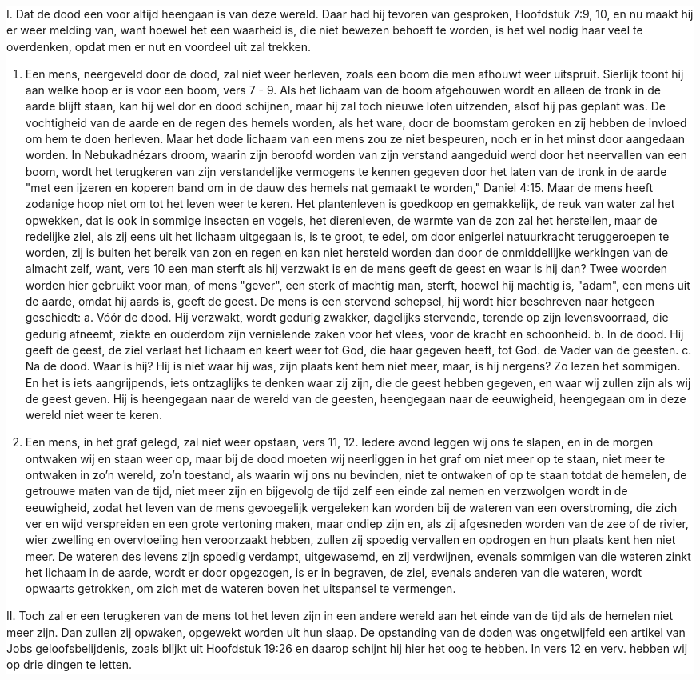 I. Dat de dood een voor altijd heengaan is van deze wereld. Daar had hij tevoren van gesproken, Hoofdstuk 7:9, 10, en nu maakt hij er weer melding van, want hoewel het een waarheid is, die niet bewezen behoeft te worden, is het wel nodig haar veel te overdenken, opdat men er nut en voordeel uit zal trekken.

1. Een mens, neergeveld door de dood, zal niet weer herleven, zoals een boom die men afhouwt weer uitspruit. Sierlijk toont hij aan welke hoop er is voor een boom, vers 7 - 9. Als het lichaam van de boom afgehouwen wordt en alleen de tronk in de aarde blijft staan, kan hij wel dor en dood schijnen, maar hij zal toch nieuwe loten uitzenden, alsof hij pas geplant was. De vochtigheid van de aarde en de regen des hemels worden, als het ware, door de boomstam geroken en zij hebben de invloed om hem te doen herleven. Maar het dode lichaam van een mens zou ze niet bespeuren, noch er in het minst door aangedaan worden. In Nebukadnézars droom, waarin zijn beroofd worden van zijn verstand aangeduid werd door het neervallen van een boom, wordt het terugkeren van zijn verstandelijke vermogens te kennen gegeven door het laten van de tronk in de aarde "met een ijzeren en koperen band om in de dauw des hemels nat gemaakt te worden," Daniel 4:15. Maar de mens heeft zodanige hoop niet om tot het leven weer te keren. Het plantenleven is goedkoop en gemakkelijk, de reuk van water zal het opwekken, dat is ook in sommige insecten en vogels, het dierenleven, de warmte van de zon zal het herstellen, maar de redelijke ziel, als zij eens uit het lichaam uitgegaan is, is te groot, te edel, om door enigerlei natuurkracht teruggeroepen te worden, zij is bulten het bereik van zon en regen en kan niet hersteld worden dan door de onmiddellijke werkingen van de almacht zelf, want, vers 10 een man sterft als hij verzwakt is en de mens geeft de geest en waar is hij dan? Twee woorden worden hier gebruikt voor man, of mens "gever", een sterk of machtig man, sterft, hoewel hij machtig is, "adam", een mens uit de aarde, omdat hij aards is, geeft de geest. 
De mens is een stervend schepsel, hij wordt hier beschreven naar hetgeen geschiedt:
a. Vóór de dood. Hij verzwakt, wordt gedurig zwakker, dagelijks stervende, terende op zijn levensvoorraad, die gedurig afneemt, ziekte en ouderdom zijn vernielende zaken voor het vlees, voor de kracht en schoonheid.
b. In de dood. Hij geeft de geest, de ziel verlaat het lichaam en keert weer tot God, die haar gegeven heeft, tot God. de Vader van de geesten.
c. Na de dood. Waar is hij? Hij is niet waar hij was, zijn plaats kent hem niet meer, maar, is hij nergens? Zo lezen het sommigen. En het is iets aangrijpends, iets ontzaglijks te denken waar zij zijn, die de geest hebben gegeven, en waar wij zullen zijn als wij de geest geven. Hij is heengegaan naar de wereld van de geesten, heengegaan naar de eeuwigheid, heengegaan om in deze wereld niet weer te keren.

2. Een mens, in het graf gelegd, zal niet weer opstaan, vers 11, 12. Iedere avond leggen wij ons te slapen, en in de morgen ontwaken wij en staan weer op, maar bij de dood moeten wij neerliggen in het graf om niet meer op te staan, niet meer te ontwaken in zo’n wereld, zo’n toestand, als waarin wij ons nu bevinden, niet te ontwaken of op te staan totdat de hemelen, de getrouwe maten van de tijd, niet meer zijn en bijgevolg de tijd zelf een einde zal nemen en verzwolgen wordt in de eeuwigheid, zodat het leven van de mens gevoegelijk vergeleken kan worden bij de wateren van een overstroming, die zich ver en wijd verspreiden en een grote vertoning maken, maar ondiep zijn en, als zij afgesneden worden van de zee of de rivier, wier zwelling en overvloeiing hen veroorzaakt hebben, zullen zij spoedig vervallen en opdrogen en hun plaats kent hen niet meer. De wateren des levens zijn spoedig verdampt, uitgewasemd, en zij verdwijnen, evenals sommigen van die wateren zinkt het lichaam in de aarde, wordt er door opgezogen, is er in begraven, de ziel, evenals anderen van die wateren, wordt opwaarts getrokken, om zich met de wateren boven het uitspansel te vermengen.

II. Toch zal er een terugkeren van de mens tot het leven zijn in een andere wereld aan het einde van de tijd als de hemelen niet meer zijn. Dan zullen zij opwaken, opgewekt worden uit hun slaap. De opstanding van de doden was ongetwijfeld een artikel van Jobs geloofsbelijdenis, zoals blijkt uit Hoofdstuk 19:26 en daarop schijnt hij hier het oog te hebben. In vers 12 en verv. hebben wij op drie dingen te letten.
